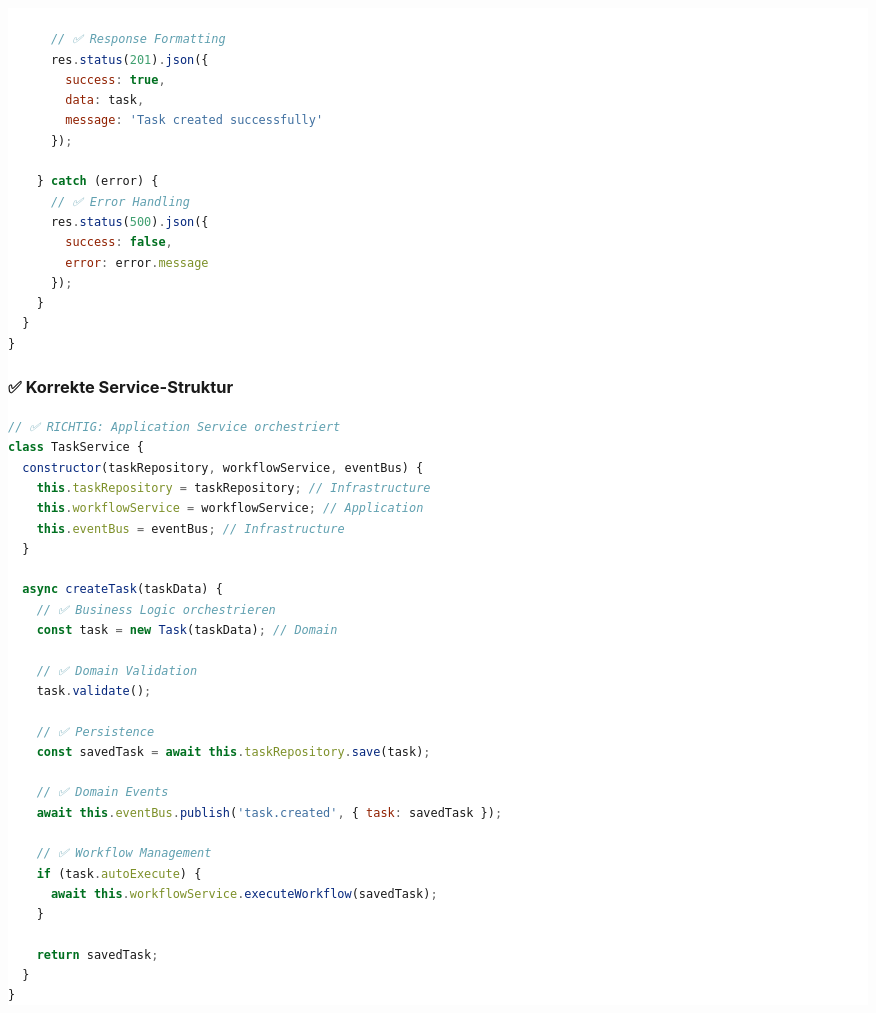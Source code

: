 ```javascript
      
      // ✅ Response Formatting
      res.status(201).json({
        success: true,
        data: task,
        message: 'Task created successfully'
      });
      
    } catch (error) {
      // ✅ Error Handling
      res.status(500).json({
        success: false,
        error: error.message
      });
    }
  }
}
```

### **✅ Korrekte Service-Struktur**
```javascript
// ✅ RICHTIG: Application Service orchestriert
class TaskService {
  constructor(taskRepository, workflowService, eventBus) {
    this.taskRepository = taskRepository; // Infrastructure
    this.workflowService = workflowService; // Application
    this.eventBus = eventBus; // Infrastructure
  }
  
  async createTask(taskData) {
    // ✅ Business Logic orchestrieren
    const task = new Task(taskData); // Domain
    
    // ✅ Domain Validation
    task.validate();
    
    // ✅ Persistence
    const savedTask = await this.taskRepository.save(task);
    
    // ✅ Domain Events
    await this.eventBus.publish('task.created', { task: savedTask });
    
    // ✅ Workflow Management
    if (task.autoExecute) {
      await this.workflowService.executeWorkflow(savedTask);
    }
    
    return savedTask;
  }
}
```
